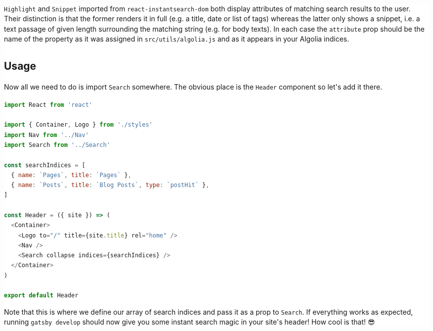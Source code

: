 `Highlight` and `Snippet` imported from `react-instantsearch-dom` both display attributes of matching search results to the user. Their distinction is that the former renders it in full (e.g. a title, date or list of tags) whereas the latter only shows a snippet, i.e. a text passage of given length surrounding the matching string (e.g. for body texts). In each case the `attribute` prop should be the name of the property as it was assigned in `src/utils/algolia.js` and as it appears in your Algolia indices.

## Usage

Now all we need to do is import `Search` somewhere. The obvious place is the `Header` component so let's add it there.

```js:title=src/components/Header/index.js
import React from 'react'

import { Container, Logo } from './styles'
import Nav from '../Nav'
import Search from '../Search'

const searchIndices = [
  { name: `Pages`, title: `Pages` },
  { name: `Posts`, title: `Blog Posts`, type: `postHit` },
]

const Header = ({ site }) => (
  <Container>
    <Logo to="/" title={site.title} rel="home" />
    <Nav />
    <Search collapse indices={searchIndices} />
  </Container>
)

export default Header
```

Note that this is where we define our array of search indices and pass it as a prop to `Search`. If everything works as expected, running `gatsby develop` should now give you some instant search magic in your site's header! How cool is that! :sunglasses:
